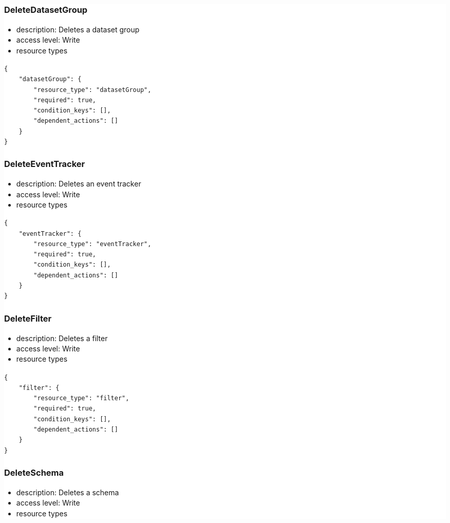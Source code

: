 ### DeleteDatasetGroup

- description: Deletes a dataset group
- access level: Write
- resource types

```
{
    "datasetGroup": {
        "resource_type": "datasetGroup",
        "required": true,
        "condition_keys": [],
        "dependent_actions": []
    }
}
```

### DeleteEventTracker

- description: Deletes an event tracker
- access level: Write
- resource types

```
{
    "eventTracker": {
        "resource_type": "eventTracker",
        "required": true,
        "condition_keys": [],
        "dependent_actions": []
    }
}
```

### DeleteFilter

- description: Deletes a filter
- access level: Write
- resource types

```
{
    "filter": {
        "resource_type": "filter",
        "required": true,
        "condition_keys": [],
        "dependent_actions": []
    }
}
```

### DeleteSchema

- description: Deletes a schema
- access level: Write
- resource types
